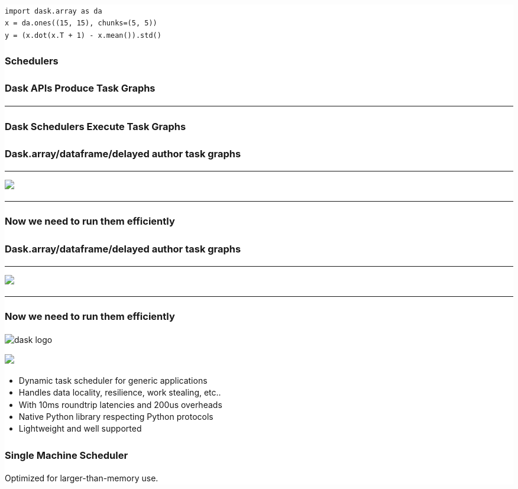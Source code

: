    import dask.array as da
    x = da.ones((15, 15), chunks=(5, 5))
    y = (x.dot(x.T + 1) - x.mean()).std()



### Schedulers


### Dask APIs Produce Task Graphs

<hr>

### Dask Schedulers Execute Task Graphs


### Dask.array/dataframe/delayed author task graphs

<hr>

<img src="images/grid_search_schedule-0.png" width="100%">

<hr>

### Now we need to run them efficiently


### Dask.array/dataframe/delayed author task graphs

<hr>

<img src="images/grid_search_schedule.gif" width="100%">

<hr>

### Now we need to run them efficiently


<img src="http://dask.pydata.org/en/latest/_images/dask_horizontal_white.svg"
     alt="dask logo"
     width="40%">

<img src="images/grid_search_schedule.gif" width="100%">

-  Dynamic task scheduler for generic applications
-  Handles data locality, resilience, work stealing, etc..
-  With 10ms roundtrip latencies and 200us overheads
-  Native Python library respecting Python protocols
-  Lightweight and well supported


### Single Machine Scheduler

Optimized for larger-than-memory use.
